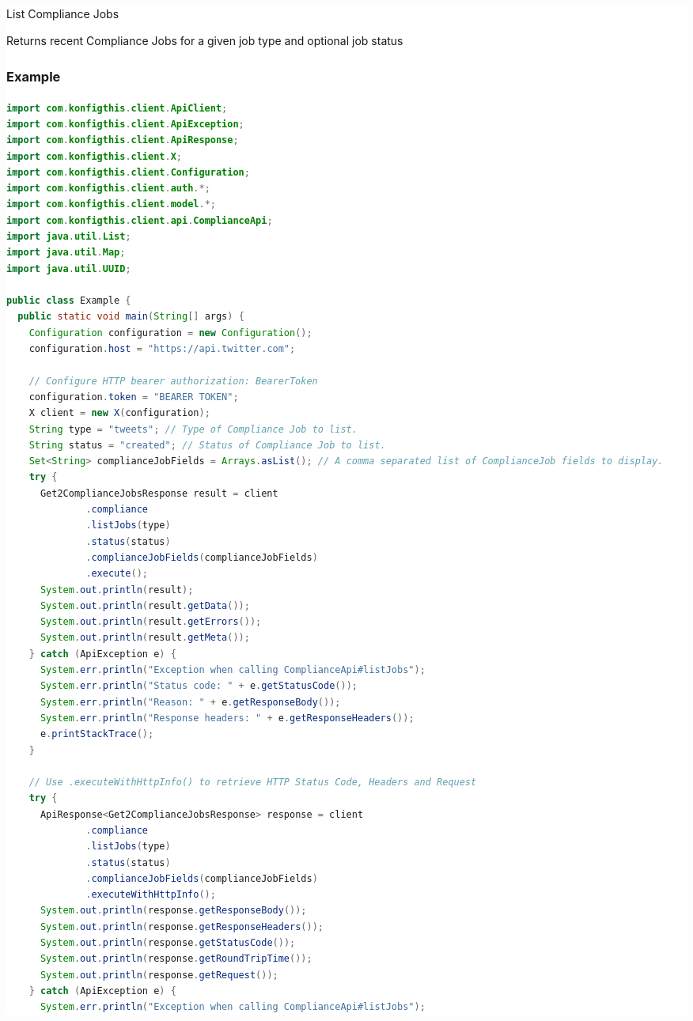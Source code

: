 List Compliance Jobs

Returns recent Compliance Jobs for a given job type and optional job status

### Example
```java
import com.konfigthis.client.ApiClient;
import com.konfigthis.client.ApiException;
import com.konfigthis.client.ApiResponse;
import com.konfigthis.client.X;
import com.konfigthis.client.Configuration;
import com.konfigthis.client.auth.*;
import com.konfigthis.client.model.*;
import com.konfigthis.client.api.ComplianceApi;
import java.util.List;
import java.util.Map;
import java.util.UUID;

public class Example {
  public static void main(String[] args) {
    Configuration configuration = new Configuration();
    configuration.host = "https://api.twitter.com";
    
    // Configure HTTP bearer authorization: BearerToken
    configuration.token = "BEARER TOKEN";
    X client = new X(configuration);
    String type = "tweets"; // Type of Compliance Job to list.
    String status = "created"; // Status of Compliance Job to list.
    Set<String> complianceJobFields = Arrays.asList(); // A comma separated list of ComplianceJob fields to display.
    try {
      Get2ComplianceJobsResponse result = client
              .compliance
              .listJobs(type)
              .status(status)
              .complianceJobFields(complianceJobFields)
              .execute();
      System.out.println(result);
      System.out.println(result.getData());
      System.out.println(result.getErrors());
      System.out.println(result.getMeta());
    } catch (ApiException e) {
      System.err.println("Exception when calling ComplianceApi#listJobs");
      System.err.println("Status code: " + e.getStatusCode());
      System.err.println("Reason: " + e.getResponseBody());
      System.err.println("Response headers: " + e.getResponseHeaders());
      e.printStackTrace();
    }

    // Use .executeWithHttpInfo() to retrieve HTTP Status Code, Headers and Request
    try {
      ApiResponse<Get2ComplianceJobsResponse> response = client
              .compliance
              .listJobs(type)
              .status(status)
              .complianceJobFields(complianceJobFields)
              .executeWithHttpInfo();
      System.out.println(response.getResponseBody());
      System.out.println(response.getResponseHeaders());
      System.out.println(response.getStatusCode());
      System.out.println(response.getRoundTripTime());
      System.out.println(response.getRequest());
    } catch (ApiException e) {
      System.err.println("Exception when calling ComplianceApi#listJobs");
```